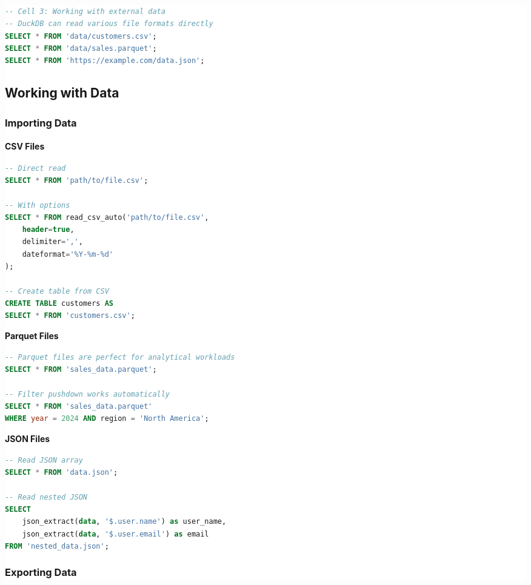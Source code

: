 ```sql
-- Cell 3: Working with external data
-- DuckDB can read various file formats directly
SELECT * FROM 'data/customers.csv';
SELECT * FROM 'data/sales.parquet';
SELECT * FROM 'https://example.com/data.json';
```

## Working with Data

### Importing Data

**CSV Files**
```sql
-- Direct read
SELECT * FROM 'path/to/file.csv';

-- With options
SELECT * FROM read_csv_auto('path/to/file.csv', 
    header=true, 
    delimiter=',',
    dateformat='%Y-%m-%d'
);

-- Create table from CSV
CREATE TABLE customers AS 
SELECT * FROM 'customers.csv';
```

**Parquet Files**
```sql
-- Parquet files are perfect for analytical workloads
SELECT * FROM 'sales_data.parquet';

-- Filter pushdown works automatically
SELECT * FROM 'sales_data.parquet'
WHERE year = 2024 AND region = 'North America';
```

**JSON Files**
```sql
-- Read JSON array
SELECT * FROM 'data.json';

-- Read nested JSON
SELECT 
    json_extract(data, '$.user.name') as user_name,
    json_extract(data, '$.user.email') as email
FROM 'nested_data.json';
```

### Exporting Data

